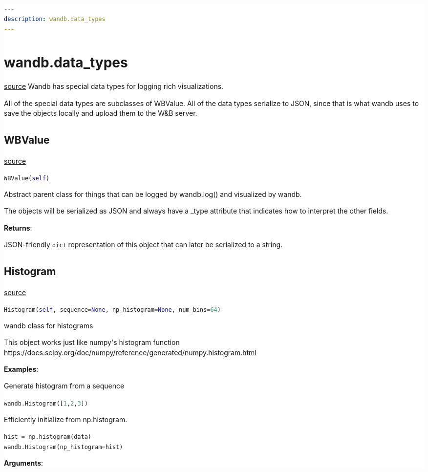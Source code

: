 ```yaml
---
description: wandb.data_types
---
```


# wandb.data_types
[source](https://github.com/wandb/client/blob/master/wandb/data_types.py#L0)
Wandb has special data types for logging rich visualizations.

All of the special data types are subclasses of WBValue. All of the data types serialize to JSON, since that is what wandb uses to save the objects locally and upload them to the W&B server.


## WBValue
[source](https://github.com/wandb/client/blob/master/wandb/data_types.py#L42)
```python
WBValue(self)
```
Abstract parent class for things that can be logged by wandb.log() and visualized by wandb.

The objects will be serialized as JSON and always have a _type attribute that indicates how to interpret the other fields.

**Returns**:

 JSON-friendly `dict` representation of this object that can later be serialized to a string.
 

## Histogram
[source](https://github.com/wandb/client/blob/master/wandb/data_types.py#L61)
```python
Histogram(self, sequence=None, np_histogram=None, num_bins=64)
```

wandb class for histograms

This object works just like numpy's histogram function https://docs.scipy.org/doc/numpy/reference/generated/numpy.histogram.html

**Examples**:

 Generate histogram from a sequence
```python
wandb.Histogram([1,2,3])
```
 
 Efficiently initialize from np.histogram.
```python
hist = np.histogram(data)
wandb.Histogram(np_histogram=hist)
```
 

**Arguments**:
